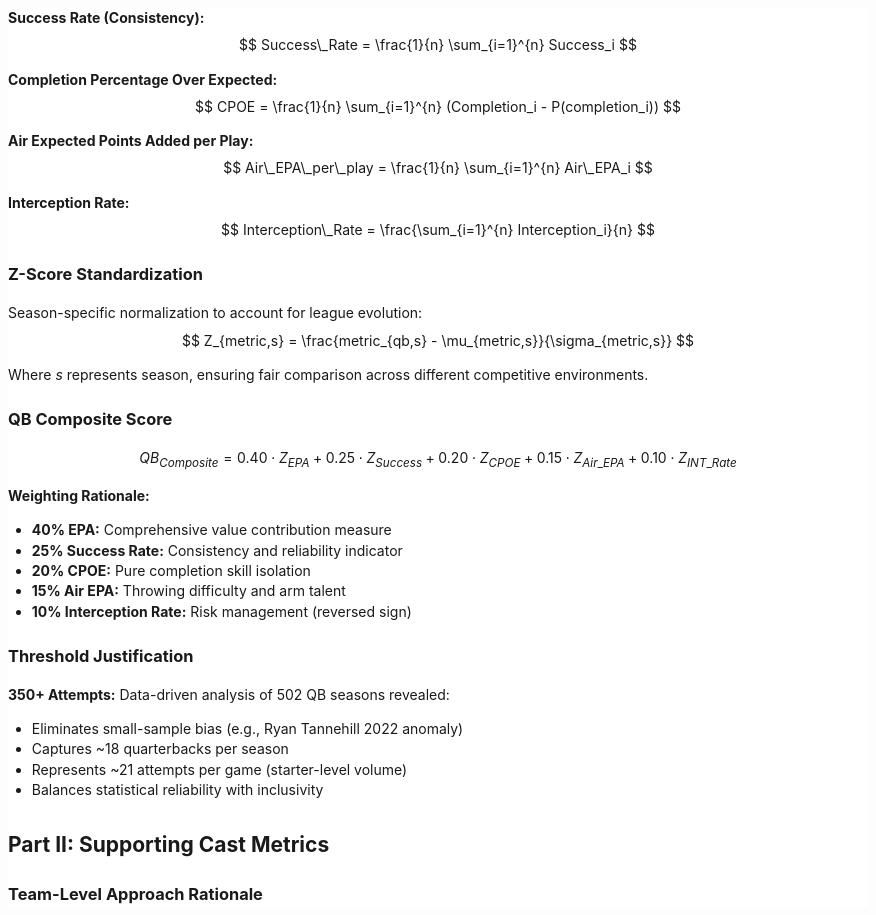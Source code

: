 **Success Rate (Consistency):**
$$
Success\_Rate = \frac{1}{n} \sum_{i=1}^{n} Success_i
$$

**Completion Percentage Over Expected:**
$$
CPOE = \frac{1}{n} \sum_{i=1}^{n} (Completion_i - P(completion_i))
$$

**Air Expected Points Added per Play:**
$$
Air\_EPA\_per\_play = \frac{1}{n} \sum_{i=1}^{n} Air\_EPA_i
$$

**Interception Rate:**
$$
Interception\_Rate = \frac{\sum_{i=1}^{n} Interception_i}{n}
$$

### Z-Score Standardization

Season-specific normalization to account for league evolution:
$$
Z_{metric,s} = \frac{metric_{qb,s} - \mu_{metric,s}}{\sigma_{metric,s}}
$$

Where $s$ represents season, ensuring fair comparison across different competitive environments.

### QB Composite Score

$$
QB_{Composite} = 0.40 \cdot Z_{EPA} + 0.25 \cdot Z_{Success} + 0.20 \cdot Z_{CPOE} + 0.15 \cdot Z_{Air\_EPA} + 0.10 \cdot Z_{INT\_Rate}
$$

**Weighting Rationale:**
- **40% EPA:** Comprehensive value contribution measure
- **25% Success Rate:** Consistency and reliability indicator  
- **20% CPOE:** Pure completion skill isolation
- **15% Air EPA:** Throwing difficulty and arm talent
- **10% Interception Rate:** Risk management (reversed sign)

### Threshold Justification

**350+ Attempts:** Data-driven analysis of 502 QB seasons revealed:
- Eliminates small-sample bias (e.g., Ryan Tannehill 2022 anomaly)
- Captures ~18 quarterbacks per season
- Represents ~21 attempts per game (starter-level volume)
- Balances statistical reliability with inclusivity

## Part II: Supporting Cast Metrics

### Team-Level Approach Rationale
